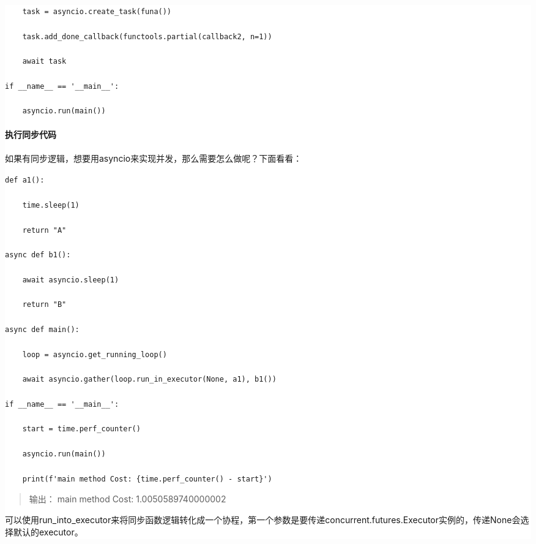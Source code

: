 ```
    task = asyncio.create_task(funa())

    task.add_done_callback(functools.partial(callback2, n=1))

    await task

if __name__ == '__main__':

    asyncio.run(main())
```
#### 执行同步代码

如果有同步逻辑，想要用asyncio来实现并发，那么需要怎么做呢？下面看看：
```
def a1():

    time.sleep(1)

    return "A"

async def b1():

    await asyncio.sleep(1)

    return "B"

async def main():

    loop = asyncio.get_running_loop()

    await asyncio.gather(loop.run_in_executor(None, a1), b1())

if __name__ == '__main__':

    start = time.perf_counter()

    asyncio.run(main())

    print(f'main method Cost: {time.perf_counter() - start}')
```
> 输出： main method Cost: 1.0050589740000002

可以使用run_into_executor来将同步函数逻辑转化成一个协程，第一个参数是要传递concurrent.futures.Executor实例的，传递None会选择默认的executor。
